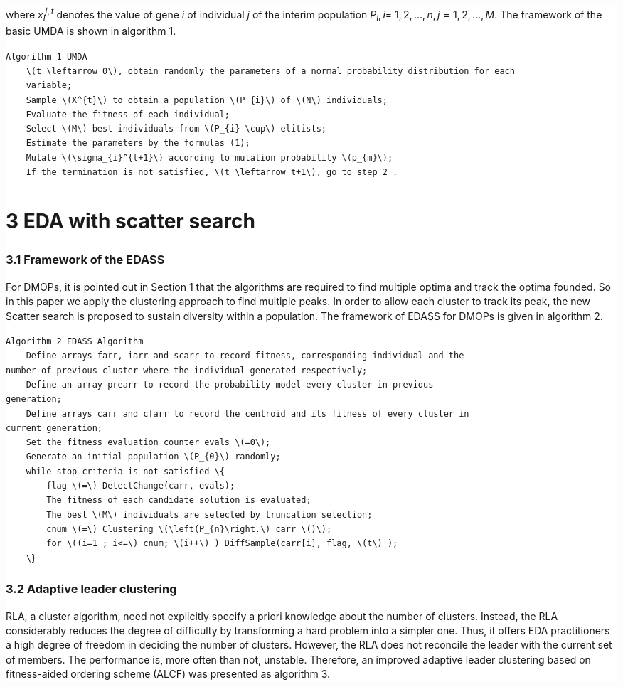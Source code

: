 where $x_{i}^{j, t}$ denotes the value of gene $i$ of individual $j$ of the interim population $P_{i}, i=$ $1,2, \ldots, n, j=1,2, \ldots, M$. The framework of the basic UMDA is shown in algorithm 1.

```
Algorithm 1 UMDA
    \(t \leftarrow 0\), obtain randomly the parameters of a normal probability distribution for each
    variable;
    Sample \(X^{t}\) to obtain a population \(P_{i}\) of \(N\) individuals;
    Evaluate the fitness of each individual;
    Select \(M\) best individuals from \(P_{i} \cup\) elitists;
    Estimate the parameters by the formulas (1);
    Mutate \(\sigma_{i}^{t+1}\) according to mutation probability \(p_{m}\);
    If the termination is not satisfied, \(t \leftarrow t+1\), go to step 2 .
```

# 3 EDA with scatter search 

### 3.1 Framework of the EDASS

For DMOPs, it is pointed out in Section 1 that the algorithms are required to find multiple optima and track the optima founded. So in this paper we apply the clustering approach to find multiple peaks. In order to allow each cluster to track its peak, the new Scatter search is proposed to sustain diversity within a population. The framework of EDASS for DMOPs is given in algorithm 2.

```
Algorithm 2 EDASS Algorithm
    Define arrays farr, iarr and scarr to record fitness, corresponding individual and the
number of previous cluster where the individual generated respectively;
    Define an array prearr to record the probability model every cluster in previous
generation;
    Define arrays carr and cfarr to record the centroid and its fitness of every cluster in
current generation;
    Set the fitness evaluation counter evals \(=0\);
    Generate an initial population \(P_{0}\) randomly;
    while stop criteria is not satisfied \{
        flag \(=\) DetectChange(carr, evals);
        The fitness of each candidate solution is evaluated;
        The best \(M\) individuals are selected by truncation selection;
        cnum \(=\) Clustering \(\left(P_{n}\right.\) carr \()\);
        for \((i=1 ; i<=\) cnum; \(i++\) ) DiffSample(carr[i], flag, \(t\) );
    \}
```


### 3.2 Adaptive leader clustering

RLA, a cluster algorithm, need not explicitly specify a priori knowledge about the number of clusters. Instead, the RLA considerably reduces the degree of difficulty by transforming a hard problem into a simpler one. Thus, it offers EDA practitioners a high degree of freedom in deciding the number of clusters. However, the RLA does not reconcile the leader with the current set of members. The performance is, more often than not, unstable. Therefore, an improved adaptive leader clustering based on fitness-aided ordering scheme (ALCF) was presented as algorithm 3.
